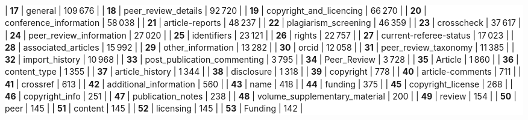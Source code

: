| **17**  | general                                     | 109 676              |
| **18**  | peer\_review\_details                       | 92 720               |
| **19**  | copyright\_and\_licencing                   | 66 270               |
| **20**  | conference\_information                     | 58 038               |
| **21**  | article-reports                             | 48 237               |
| **22**  | plagiarism\_screening                       | 46 359               |
| **23**  | crosscheck                                  | 37 617               |
| **24**  | peer\_review\_information                   | 27 020               |
| **25**  | identifiers                                 | 23 121               |
| **26**  | rights                                      | 22 757               |
| **27**  | current-referee-status                      | 17 023               |
| **28**  | associated\_articles                        | 15 992               |
| **29**  | other\_information                          | 13 282               |
| **30**  | orcid                                       | 12 058               |
| **31**  | peer\_review\_taxonomy                      | 11 385               |
| **32**  | import\_history                             | 10 968               |
| **33**  | post\_publication\_commenting               | 3 795                |
| **34**  | Peer\_Review                                | 3 728                |
| **35**  | Article                                     | 1 860                |
| **36**  | content\_type                               | 1 355                |
| **37**  | article\_history                            | 1 344                |
| **38**  | disclosure                                  | 1 318                |
| **39**  | copyright                                   | 778                  |
| **40**  | article-comments                            | 711                  |
| **41**  | crossref                                    | 613                  |
| **42**  | additional\_information                     | 560                  |
| **43**  | name                                        | 418                  |
| **44**  | funding                                     | 375                  |
| **45**  | copyright\_license                          | 268                  |
| **46**  | copyright\_info                             | 251                  |
| **47**  | publication\_notes                          | 238                  |
| **48**  | volume\_supplementary\_material             | 200                  |
| **49**  | review                                      | 154                  |
| **50**  | peer                                        | 145                  |
| **51**  | content                                     | 145                  |
| **52**  | licensing                                   | 145                  |
| **53**  | Funding                                     | 142                  |